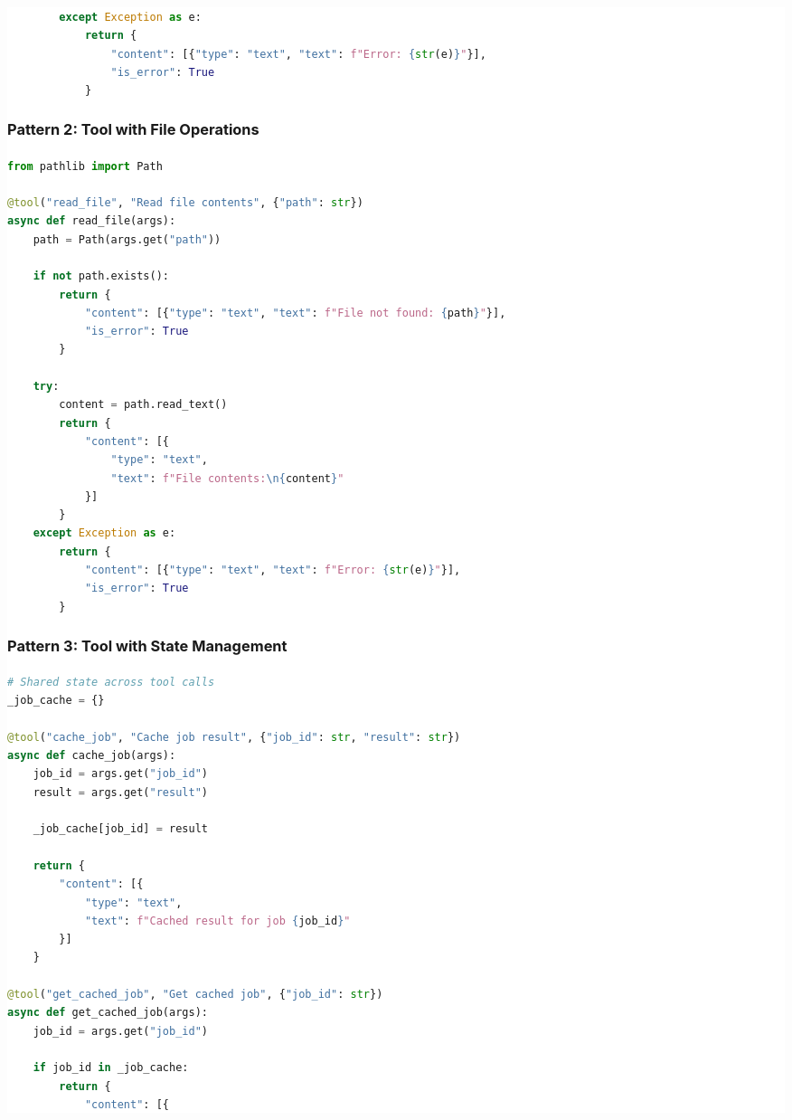 ```python
        except Exception as e:
            return {
                "content": [{"type": "text", "text": f"Error: {str(e)}"}],
                "is_error": True
            }
```

### Pattern 2: Tool with File Operations

```python
from pathlib import Path

@tool("read_file", "Read file contents", {"path": str})
async def read_file(args):
    path = Path(args.get("path"))

    if not path.exists():
        return {
            "content": [{"type": "text", "text": f"File not found: {path}"}],
            "is_error": True
        }

    try:
        content = path.read_text()
        return {
            "content": [{
                "type": "text",
                "text": f"File contents:\n{content}"
            }]
        }
    except Exception as e:
        return {
            "content": [{"type": "text", "text": f"Error: {str(e)}"}],
            "is_error": True
        }
```

### Pattern 3: Tool with State Management

```python
# Shared state across tool calls
_job_cache = {}

@tool("cache_job", "Cache job result", {"job_id": str, "result": str})
async def cache_job(args):
    job_id = args.get("job_id")
    result = args.get("result")

    _job_cache[job_id] = result

    return {
        "content": [{
            "type": "text",
            "text": f"Cached result for job {job_id}"
        }]
    }

@tool("get_cached_job", "Get cached job", {"job_id": str})
async def get_cached_job(args):
    job_id = args.get("job_id")

    if job_id in _job_cache:
        return {
            "content": [{
```